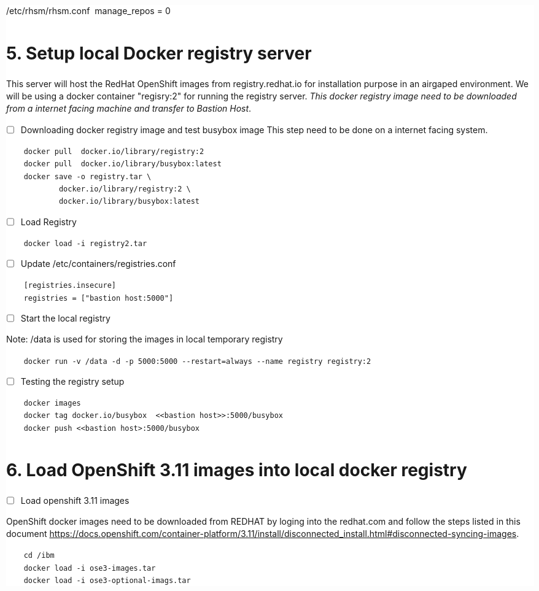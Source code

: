   /etc/rhsm/rhsm.conf 
   manage_repos = 0
   
# 5. Setup local Docker registry server
This server will host the RedHat OpenShift images from registry.redhat.io for installation purpose in an airgaped environment. We will be using a docker container "regisry:2" for running the registry server. <i>This docker registry image need to be downloaded from a internet facing machine and transfer to Bastion Host</i>.
* [ ] Downloading docker registry image and test busybox image
This step need to be done on a internet facing system.

```        
    docker pull  docker.io/library/registry:2
    docker pull  docker.io/library/busybox:latest
    docker save -o registry.tar \
            docker.io/library/registry:2 \
            docker.io/library/busybox:latest
```
* [ ] Load Registry
```
	docker load -i registry2.tar
```

* [ ] Update /etc/containers/registries.conf 
```
	[registries.insecure]
	registries = ["bastion host:5000"]
```
* [ ] Start the local registry

Note: /data is used for storing the images in  local temporary registry

```
	docker run -v /data -d -p 5000:5000 --restart=always --name registry registry:2
```

* [ ] Testing the registry setup
```
    docker images
    docker tag docker.io/busybox  <<bastion host>>:5000/busybox
    docker push <<bastion host>:5000/busybox
```

# 6. Load OpenShift 3.11 images into local docker registry
* [ ] Load openshift 3.11 images

OpenShift docker images need to be downloaded from REDHAT by loging into the redhat.com and follow the steps listed in this document https://docs.openshift.com/container-platform/3.11/install/disconnected_install.html#disconnected-syncing-images.


```
    cd /ibm
    docker load -i ose3-images.tar
    docker load -i ose3-optional-imags.tar 
```


[logo]: https://github.com/ekambaraml/openshift311-airgap/blob/master/VPN-Bastion.png "Deployment Architecture"
[logo2]: https://github.com/ekambaraml/openshift311-airgap/blob/master/OpenShift-withLB.png "How Load Balancer is used"
